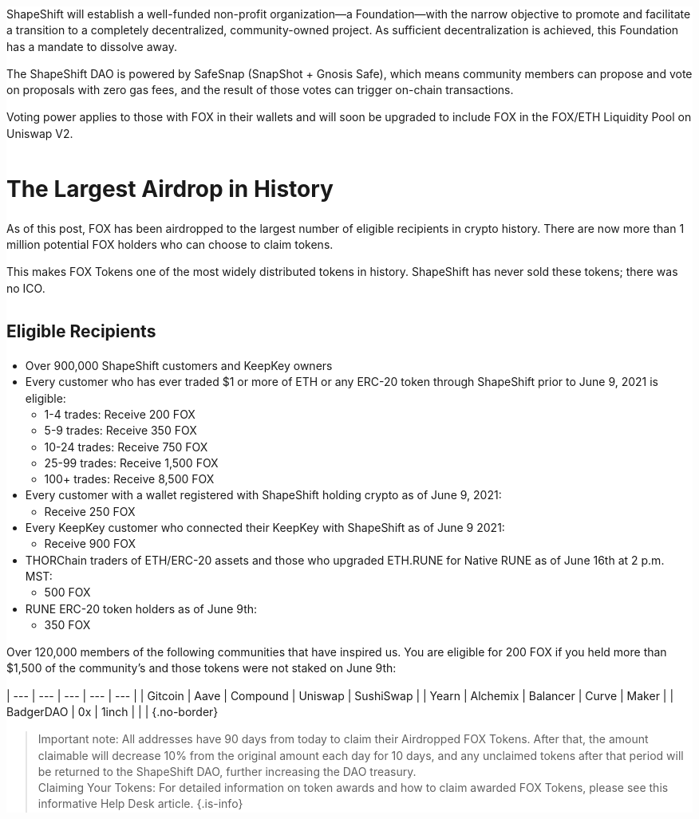 ShapeShift will establish a well-funded non-profit organization—a Foundation—with the narrow objective to promote and facilitate a transition to a completely decentralized, community-owned project. As sufficient decentralization is achieved, this Foundation has a mandate to dissolve away.

The ShapeShift DAO is powered by SafeSnap (SnapShot + Gnosis Safe), which means community members can propose and vote on proposals with zero gas fees, and the result of those votes can trigger on-chain transactions.

Voting power applies to those with FOX in their wallets and will soon be upgraded to include FOX in the FOX/ETH Liquidity Pool on Uniswap V2.

# The Largest Airdrop in History

As of this post, FOX has been airdropped to the largest number of eligible recipients in crypto history. There are now more than 1 million potential FOX holders who can choose to claim tokens.

This makes FOX Tokens one of the most widely distributed tokens in history. ShapeShift has never sold these tokens; there was no ICO. 

## Eligible Recipients

- Over 900,000 ShapeShift customers and KeepKey owners
- Every customer who has ever traded $1 or more of ETH or any ERC-20 token through ShapeShift prior to June 9, 2021 is eligible:
  - 1-4 trades: Receive 200 FOX
  - 5-9 trades: Receive 350 FOX
  - 10-24 trades: Receive 750 FOX
  - 25-99 trades: Receive 1,500 FOX
  - 100+ trades: Receive 8,500 FOX
- Every customer with a wallet registered with ShapeShift holding crypto as of June 9, 2021:
  - Receive 250 FOX
- Every KeepKey customer who connected their KeepKey with ShapeShift as of June 9 2021:
  - Receive 900 FOX
- THORChain traders of ETH/ERC-20 assets and those who upgraded ETH.RUNE for Native RUNE as of June 16th at 2 p.m. MST:
  - 500 FOX
- RUNE ERC-20 token holders as of June 9th:
  - 350 FOX

Over 120,000 members of the following communities that have inspired us. You are eligible for 200 FOX if you held more than $1,500 of the community’s and those tokens were not staked on June 9th:

| --- | --- | --- | --- | --- |
| Gitcoin | Aave | Compound | Uniswap | SushiSwap |
| Yearn | Alchemix | Balancer | Curve | Maker |
| BadgerDAO | 0x | 1inch |   |   |
{.no-border}

> Important note: All addresses have 90 days from today to claim their Airdropped FOX Tokens. After that, the amount claimable will decrease 10% from the original amount each day for 10 days, and any unclaimed tokens after that period will be returned to the ShapeShift DAO, further increasing the DAO treasury.<br>
Claiming Your Tokens: ‍For detailed information on token awards and how to claim awarded FOX Tokens, please see this informative Help Desk article.
{.is-info}
